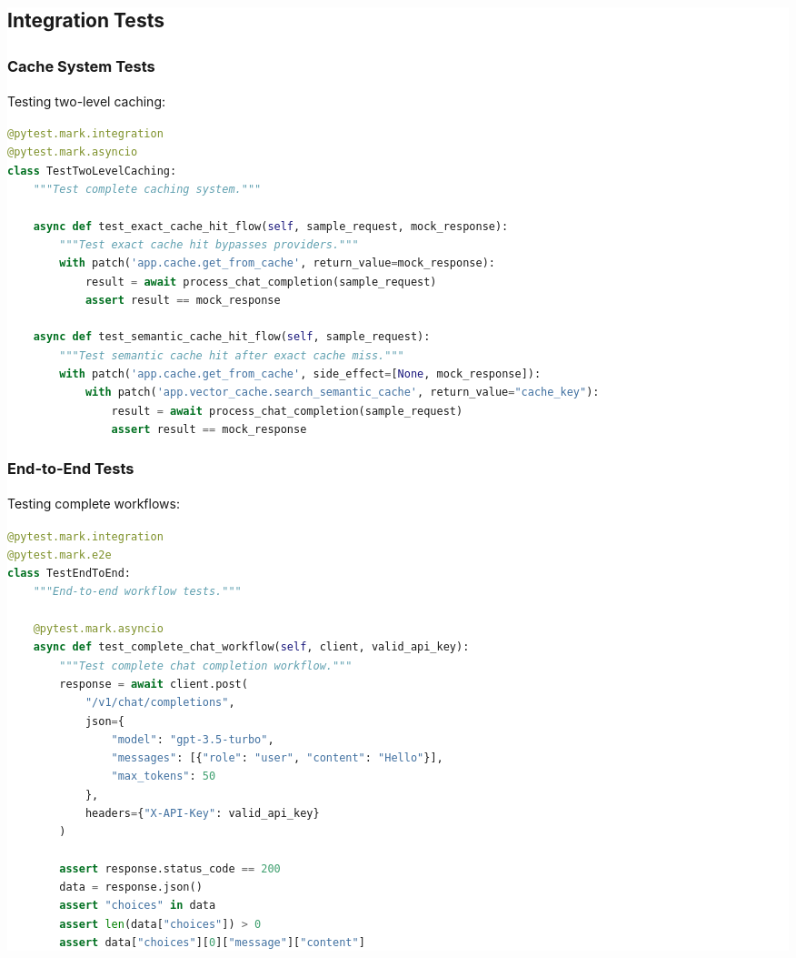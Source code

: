 ## Integration Tests

### Cache System Tests

Testing two-level caching:

```python
@pytest.mark.integration
@pytest.mark.asyncio
class TestTwoLevelCaching:
    """Test complete caching system."""
    
    async def test_exact_cache_hit_flow(self, sample_request, mock_response):
        """Test exact cache hit bypasses providers."""
        with patch('app.cache.get_from_cache', return_value=mock_response):
            result = await process_chat_completion(sample_request)
            assert result == mock_response
    
    async def test_semantic_cache_hit_flow(self, sample_request):
        """Test semantic cache hit after exact cache miss."""
        with patch('app.cache.get_from_cache', side_effect=[None, mock_response]):
            with patch('app.vector_cache.search_semantic_cache', return_value="cache_key"):
                result = await process_chat_completion(sample_request)
                assert result == mock_response
```

### End-to-End Tests

Testing complete workflows:

```python
@pytest.mark.integration
@pytest.mark.e2e
class TestEndToEnd:
    """End-to-end workflow tests."""
    
    @pytest.mark.asyncio
    async def test_complete_chat_workflow(self, client, valid_api_key):
        """Test complete chat completion workflow."""
        response = await client.post(
            "/v1/chat/completions",
            json={
                "model": "gpt-3.5-turbo",
                "messages": [{"role": "user", "content": "Hello"}],
                "max_tokens": 50
            },
            headers={"X-API-Key": valid_api_key}
        )
        
        assert response.status_code == 200
        data = response.json()
        assert "choices" in data
        assert len(data["choices"]) > 0
        assert data["choices"][0]["message"]["content"]
```
